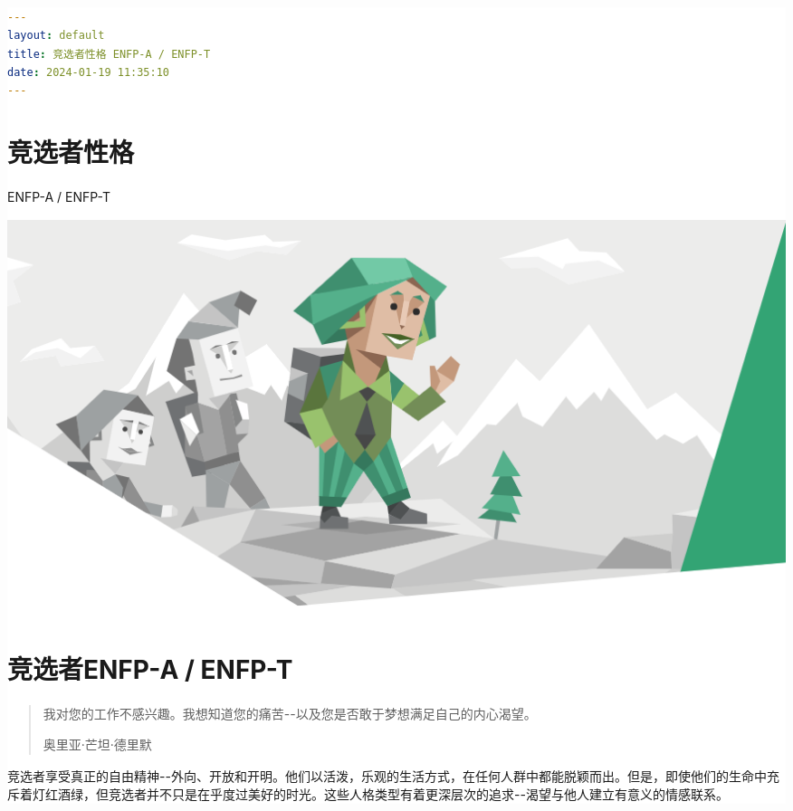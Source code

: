 ```yaml
---
layout: default
title: 竞选者性格 ENFP-A / ENFP-T
date: 2024-01-19 11:35:10
---
```



# 竞选者性格

ENFP-A / ENFP-T

![image-20240119113510182](./img/竞选者ENFP-A、ENFP-T.assets/image-20240119113510182-1705646972264-39.png)



# 竞选者ENFP-A / ENFP-T

> 我对您的工作不感兴趣。我想知道您的痛苦--以及您是否敢于梦想满足自己的内心渴望。
>
> 奥里亚·芒坦·德里默

竞选者享受真正的自由精神--外向、开放和开明。他们以活泼，乐观的生活方式，在任何人群中都能脱颖而出。但是，即使他们的生命中充斥着灯红酒绿，但竞选者并不只是在乎度过美好的时光。这些人格类型有着更深层次的追求--渴望与他人建立有意义的情感联系。
